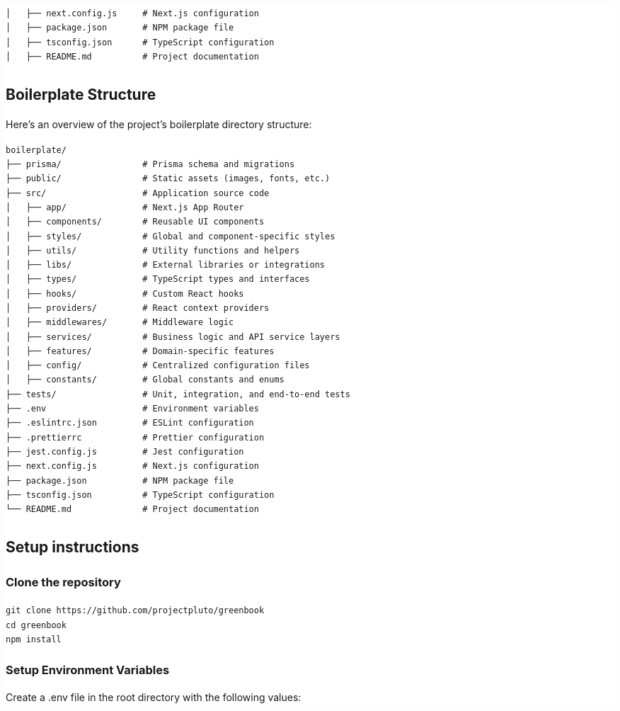 ```
│   ├── next.config.js     # Next.js configuration
│   ├── package.json       # NPM package file
│   ├── tsconfig.json      # TypeScript configuration
│   ├── README.md          # Project documentation
```

## **Boilerplate Structure**
Here’s an overview of the project’s boilerplate directory structure:

```
boilerplate/
├── prisma/                # Prisma schema and migrations
├── public/                # Static assets (images, fonts, etc.)
├── src/                   # Application source code
│   ├── app/               # Next.js App Router
│   ├── components/        # Reusable UI components
│   ├── styles/            # Global and component-specific styles
│   ├── utils/             # Utility functions and helpers
│   ├── libs/              # External libraries or integrations
│   ├── types/             # TypeScript types and interfaces
│   ├── hooks/             # Custom React hooks
│   ├── providers/         # React context providers
│   ├── middlewares/       # Middleware logic
│   ├── services/          # Business logic and API service layers
│   ├── features/          # Domain-specific features
│   ├── config/            # Centralized configuration files
│   ├── constants/         # Global constants and enums
├── tests/                 # Unit, integration, and end-to-end tests
├── .env                   # Environment variables
├── .eslintrc.json         # ESLint configuration
├── .prettierrc            # Prettier configuration
├── jest.config.js         # Jest configuration
├── next.config.js         # Next.js configuration
├── package.json           # NPM package file
├── tsconfig.json          # TypeScript configuration
└── README.md              # Project documentation
```

## Setup instructions

### Clone the repository
```
git clone https://github.com/projectpluto/greenbook
cd greenbook
npm install
```

### Setup Environment Variables

Create a .env file in the root directory with the following values:

